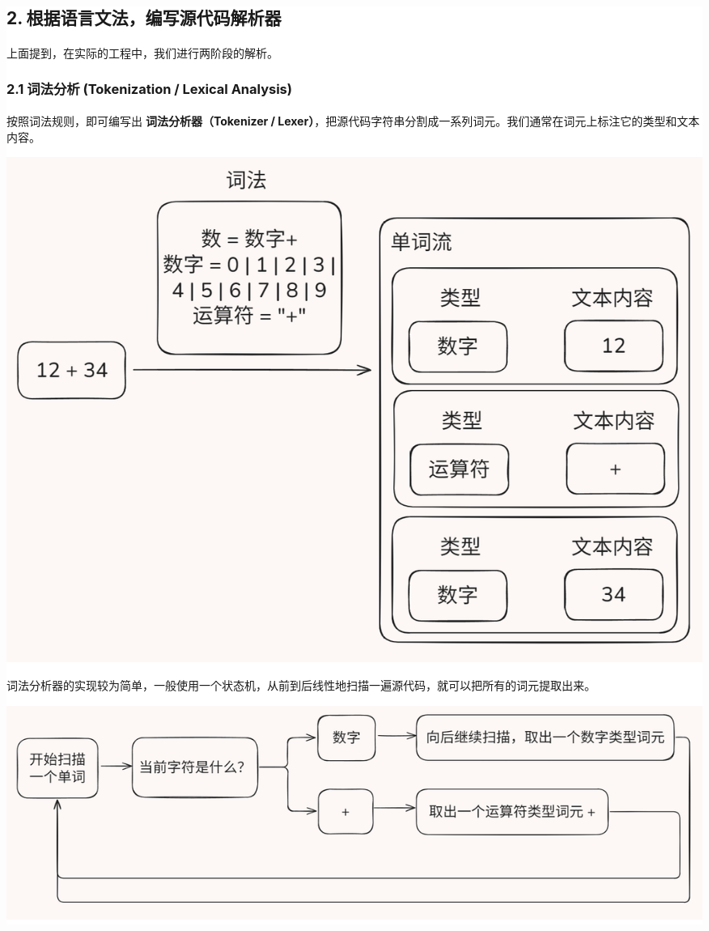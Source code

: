 
## 2. 根据语言文法，编写源代码解析器

上面提到，在实际的工程中，我们进行两阶段的解析。

### 2.1 词法分析 (Tokenization / Lexical Analysis)

按照词法规则，即可编写出 **词法分析器（Tokenizer / Lexer）**，把源代码字符串分割成一系列词元。我们通常在词元上标注它的类型和文本内容。

![词法分析](./images/lex.png)

词法分析器的实现较为简单，一般使用一个状态机，从前到后线性地扫描一遍源代码，就可以把所有的词元提取出来。

![词法分析实现](./images/lex-impl.png)
